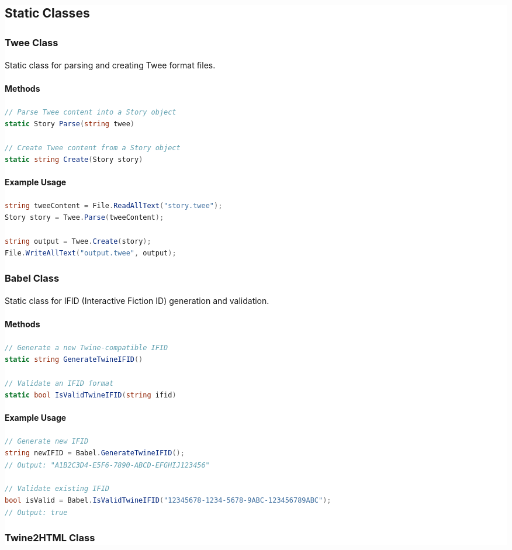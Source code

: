 ## Static Classes

### Twee Class

Static class for parsing and creating Twee format files.

#### Methods

```csharp
// Parse Twee content into a Story object
static Story Parse(string twee)

// Create Twee content from a Story object  
static string Create(Story story)
```

#### Example Usage

```csharp
string tweeContent = File.ReadAllText("story.twee");
Story story = Twee.Parse(tweeContent);

string output = Twee.Create(story);
File.WriteAllText("output.twee", output);
```

### Babel Class

Static class for IFID (Interactive Fiction ID) generation and validation.

#### Methods

```csharp
// Generate a new Twine-compatible IFID
static string GenerateTwineIFID()

// Validate an IFID format
static bool IsValidTwineIFID(string ifid)
```

#### Example Usage

```csharp
// Generate new IFID
string newIFID = Babel.GenerateTwineIFID();
// Output: "A1B2C3D4-E5F6-7890-ABCD-EFGHIJ123456"

// Validate existing IFID
bool isValid = Babel.IsValidTwineIFID("12345678-1234-5678-9ABC-123456789ABC");
// Output: true
```

### Twine2HTML Class
